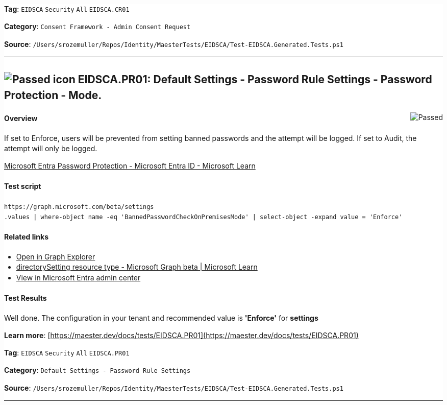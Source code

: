 **Tag**: `EIDSCA` `Security` `All` `EIDSCA.CR01`

**Category**: `Consent Framework - Admin Consent Request`

**Source**: `/Users/srozemuller/Repos/Identity/MaesterTests/EIDSCA/Test-EIDSCA.Generated.Tests.ps1`

---



## <img src="https://maester.dev/img/test-result/icon-pass.png" alt="Passed icon" height="18" /> EIDSCA.PR01: Default Settings - Password Rule Settings - Password Protection - Mode.


<img align="right" src="https://maester.dev/img/test-result/pill-pass.png" height="25" alt="Passed"/>



#### Overview

If set to Enforce, users will be prevented from setting banned passwords and the attempt will be logged. If set to Audit, the attempt will only be logged.

[Microsoft Entra Password Protection - Microsoft Entra ID - Microsoft Learn](https://learn.microsoft.com/en-us/azure/active-directory/authentication/concept-password-ban-bad-on-premises)

#### Test script
```
https://graph.microsoft.com/beta/settings
.values | where-object name -eq 'BannedPasswordCheckOnPremisesMode' | select-object -expand value = 'Enforce'
```

#### Related links

- [Open in Graph Explorer](https://developer.microsoft.com/en-us/graph/graph-explorer?request=settings&method=GET&version=beta&GraphUrl=https://graph.microsoft.com)
- [directorySetting resource type - Microsoft Graph beta | Microsoft Learn](https://learn.microsoft.com/en-us/graph/api/resources/directorysetting)
- [View in Microsoft Entra admin center](https://portal.azure.com/#view/Microsoft_AAD_IAM/AuthenticationMethodsMenuBlade/~/PasswordProtection)


#### Test Results


Well done. The configuration in your tenant and recommended value is **'Enforce'** for **settings**


**Learn more**: [https://maester.dev/docs/tests/EIDSCA.PR01](https://maester.dev/docs/tests/EIDSCA.PR01)

**Tag**: `EIDSCA` `Security` `All` `EIDSCA.PR01`

**Category**: `Default Settings - Password Rule Settings`

**Source**: `/Users/srozemuller/Repos/Identity/MaesterTests/EIDSCA/Test-EIDSCA.Generated.Tests.ps1`

---